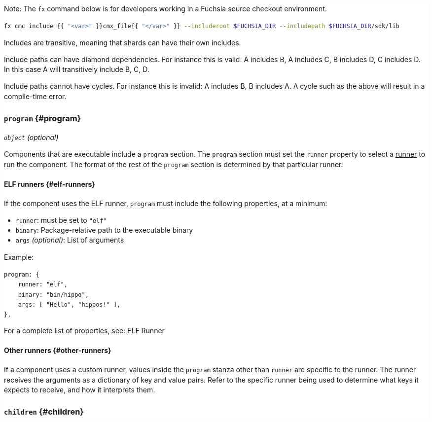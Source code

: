 Note: The `fx` command below is for developers working in a Fuchsia source
checkout environment.

```sh
fx cmc include {{ "<var>" }}cmx_file{{ "</var>" }} --includeroot $FUCHSIA_DIR --includepath $FUCHSIA_DIR/sdk/lib
```

Includes are transitive, meaning that shards can have their own includes.

Include paths can have diamond dependencies. For instance this is valid:
A includes B, A includes C, B includes D, C includes D.
In this case A will transitively include B, C, D.

Include paths cannot have cycles. For instance this is invalid:
A includes B, B includes A.
A cycle such as the above will result in a compile-time error.

### `program` {#program}

_`object` (optional)_

Components that are executable include a `program` section. The `program`
section must set the `runner` property to select a [runner][doc-runners] to run
the component. The format of the rest of the `program` section is determined by
that particular runner.

#### ELF runners {#elf-runners}

If the component uses the ELF runner, `program` must include the following
properties, at a minimum:

-   `runner`: must be set to `"elf"`
-   `binary`: Package-relative path to the executable binary
-   `args` _(optional)_: List of arguments

Example:

```json5
program: {
    runner: "elf",
    binary: "bin/hippo",
    args: [ "Hello", "hippos!" ],
},
```

For a complete list of properties, see: [ELF Runner](/docs/concepts/components/v2/elf_runner.md)

#### Other runners {#other-runners}

If a component uses a custom runner, values inside the `program` stanza other
than `runner` are specific to the runner. The runner receives the arguments as a
dictionary of key and value pairs. Refer to the specific runner being used to
determine what keys it expects to receive, and how it interprets them.

[doc-runners]: /docs/concepts/components/v2/capabilities/runners.md

### `children` {#children}


[doc-static-children]: /docs/concepts/components/v2/realms.md#static-children
[doc-collections]: /docs/concepts/components/v2/realms.md#collections
[doc-protocol]: /docs/concepts/components/v2/capabilities/protocol.md
[doc-directory]: /docs/concepts/components/v2/capabilities/directory.md
[doc-storage]: /docs/concepts/components/v2/capabilities/storage.md
[doc-resolvers]: /docs/concepts/components/v2/capabilities/resolvers.md
[doc-event]: /docs/concepts/components/v2/capabilities/event.md
[doc-directory-rights]: /docs/concepts/components/v2/capabilities/directory#directory-capability-rights
[doc-children]: /docs/concepts/components/v2/realms.md#child-component-instances
[component-url]: /docs/concepts/components/component_urls.md
[doc-eager]: /docs/concepts/components/v2/lifecycle.md#eager_binding
[doc-reboot-on-terminate]: /docs/concepts/components/v2/termination_policies.md#reboot-on-terminate
[doc-environments]: /docs/concepts/components/v2/environments.md
[glossary.outgoing directory]: /docs/glossary/README.md#outgoing-directory
[fidl-environment-decl]: /reference/fidl/fuchsia.component.decl#Environment
[glossary.namespace]: /docs/glossary/README.md#namespace